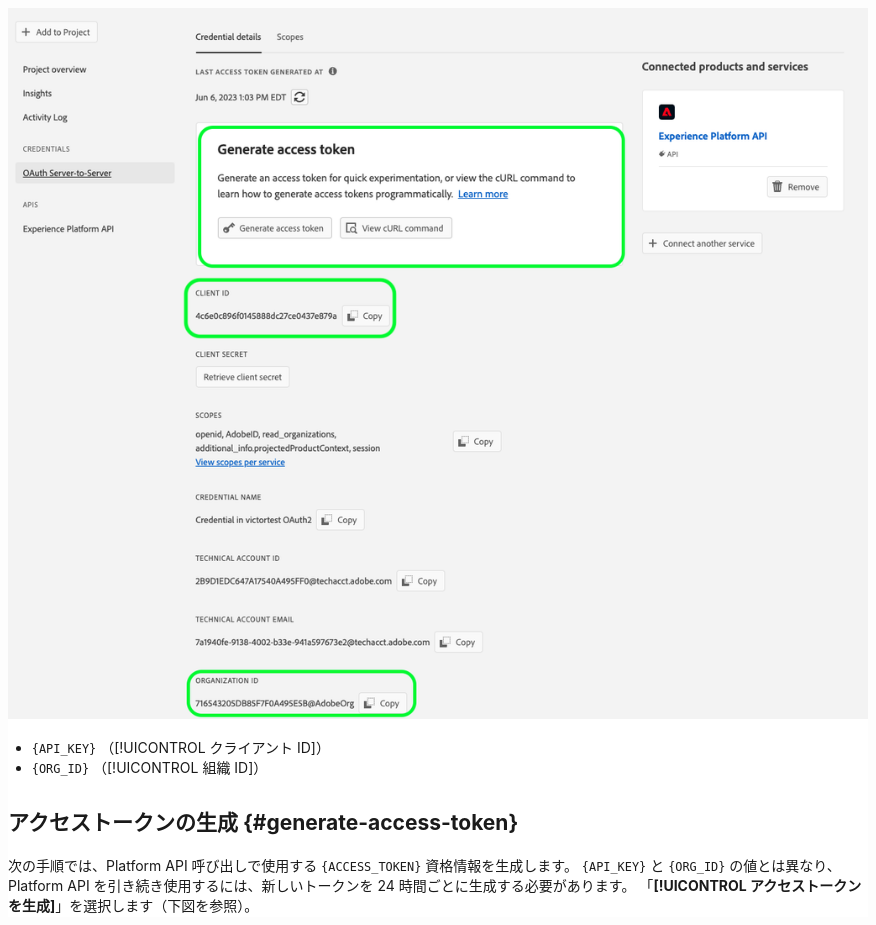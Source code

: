 ![Developer Console で API を追加した後の統合情報 ](./images/api-authentication/api-integration-information.png)

* `{API_KEY}` （[!UICONTROL  クライアント ID]）
* `{ORG_ID}` （[!UICONTROL  組織 ID]）



## アクセストークンの生成 {#generate-access-token}

次の手順では、Platform API 呼び出しで使用する `{ACCESS_TOKEN}` 資格情報を生成します。 `{API_KEY}` と `{ORG_ID}` の値とは異なり、Platform API を引き続き使用するには、新しいトークンを 24 時間ごとに生成する必要があります。 「**[!UICONTROL アクセストークンを生成]**」を選択します（下図を参照）。
